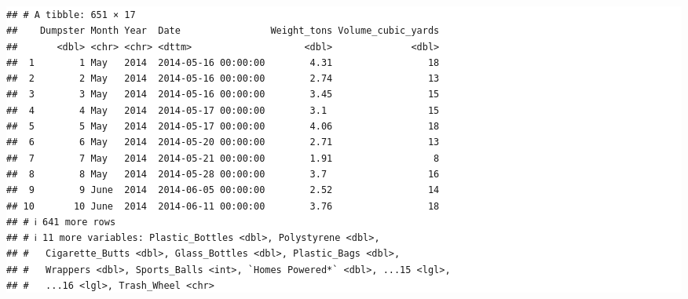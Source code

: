     ## # A tibble: 651 × 17
    ##    Dumpster Month Year  Date                Weight_tons Volume_cubic_yards
    ##       <dbl> <chr> <chr> <dttm>                    <dbl>              <dbl>
    ##  1        1 May   2014  2014-05-16 00:00:00        4.31                 18
    ##  2        2 May   2014  2014-05-16 00:00:00        2.74                 13
    ##  3        3 May   2014  2014-05-16 00:00:00        3.45                 15
    ##  4        4 May   2014  2014-05-17 00:00:00        3.1                  15
    ##  5        5 May   2014  2014-05-17 00:00:00        4.06                 18
    ##  6        6 May   2014  2014-05-20 00:00:00        2.71                 13
    ##  7        7 May   2014  2014-05-21 00:00:00        1.91                  8
    ##  8        8 May   2014  2014-05-28 00:00:00        3.7                  16
    ##  9        9 June  2014  2014-06-05 00:00:00        2.52                 14
    ## 10       10 June  2014  2014-06-11 00:00:00        3.76                 18
    ## # ℹ 641 more rows
    ## # ℹ 11 more variables: Plastic_Bottles <dbl>, Polystyrene <dbl>,
    ## #   Cigarette_Butts <dbl>, Glass_Bottles <dbl>, Plastic_Bags <dbl>,
    ## #   Wrappers <dbl>, Sports_Balls <int>, `Homes Powered*` <dbl>, ...15 <lgl>,
    ## #   ...16 <lgl>, Trash_Wheel <chr>
